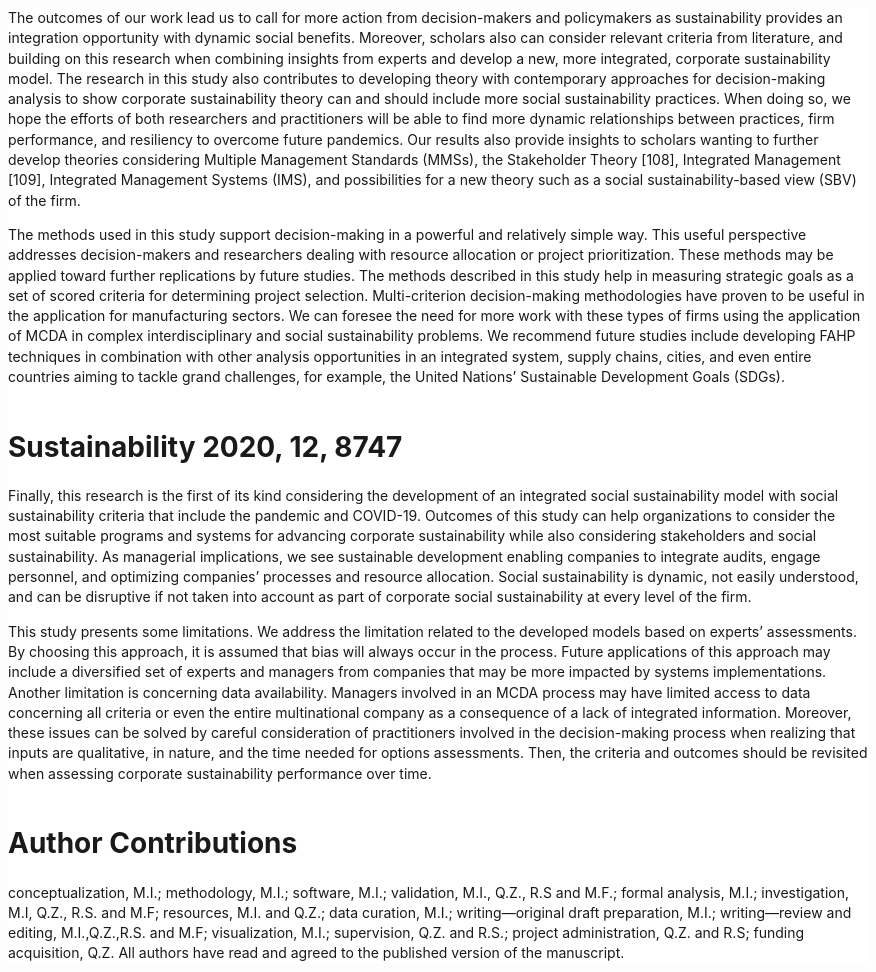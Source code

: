 The outcomes of our work lead us to call for more action from decision-makers and policymakers as sustainability provides an integration opportunity with dynamic social benefits. Moreover, scholars also can consider relevant criteria from literature, and building on this research when combining insights from experts and develop a new, more integrated, corporate sustainability model. The research in this study also contributes to developing theory with contemporary approaches for decision-making analysis to show corporate sustainability theory can and should include more social sustainability practices. When doing so, we hope the efforts of both researchers and practitioners will be able to find more dynamic relationships between practices, firm performance, and resiliency to overcome future pandemics. Our results also provide insights to scholars wanting to further develop theories considering Multiple Management Standards (MMSs), the Stakeholder Theory [108], Integrated Management [109], Integrated Management Systems (IMS), and possibilities for a new theory such as a social sustainability-based view (SBV) of the firm.

The methods used in this study support decision-making in a powerful and relatively simple way. This useful perspective addresses decision-makers and researchers dealing with resource allocation or project prioritization. These methods may be applied toward further replications by future studies. The methods described in this study help in measuring strategic goals as a set of scored criteria for determining project selection. Multi-criterion decision-making methodologies have proven to be useful in the application for manufacturing sectors. We can foresee the need for more work with these types of firms using the application of MCDA in complex interdisciplinary and social sustainability problems. We recommend future studies include developing FAHP techniques in combination with other analysis opportunities in an integrated system, supply chains, cities, and even entire countries aiming to tackle grand challenges, for example, the United Nations’ Sustainable Development Goals (SDGs).

# Sustainability 2020, 12, 8747

Finally, this research is the first of its kind considering the development of an integrated social sustainability model with social sustainability criteria that include the pandemic and COVID-19. Outcomes of this study can help organizations to consider the most suitable programs and systems for advancing corporate sustainability while also considering stakeholders and social sustainability. As managerial implications, we see sustainable development enabling companies to integrate audits, engage personnel, and optimizing companies’ processes and resource allocation. Social sustainability is dynamic, not easily understood, and can be disruptive if not taken into account as part of corporate social sustainability at every level of the firm.

This study presents some limitations. We address the limitation related to the developed models based on experts’ assessments. By choosing this approach, it is assumed that bias will always occur in the process. Future applications of this approach may include a diversified set of experts and managers from companies that may be more impacted by systems implementations. Another limitation is concerning data availability. Managers involved in an MCDA process may have limited access to data concerning all criteria or even the entire multinational company as a consequence of a lack of integrated information. Moreover, these issues can be solved by careful consideration of practitioners involved in the decision-making process when realizing that inputs are qualitative, in nature, and the time needed for options assessments. Then, the criteria and outcomes should be revisited when assessing corporate sustainability performance over time.

# Author Contributions

conceptualization, M.I.; methodology, M.I.; software, M.I.; validation, M.I., Q.Z., R.S and M.F.; formal analysis, M.I.; investigation, M.I, Q.Z., R.S. and M.F; resources, M.I. and Q.Z.; data curation, M.I.; writing—original draft preparation, M.I.; writing—review and editing, M.I.,Q.Z.,R.S. and M.F; visualization, M.I.; supervision, Q.Z. and R.S.; project administration, Q.Z. and R.S; funding acquisition, Q.Z. All authors have read and agreed to the published version of the manuscript.
